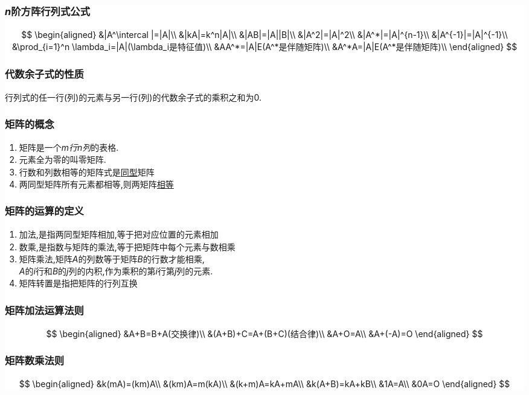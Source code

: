 ### $n$阶方阵行列式公式

$$
\begin{aligned}
&|A^\intercal |=|A|\\
&|kA|=k^n|A|\\
&|AB|=|A||B|\\
&|A^2|=|A|^2\\
&|A^*|=|A|^{n-1}\\
&|A^{-1}|=|A|^{-1}\\
&\prod_{i=1}^n \lambda_i=|A|(\lambda_i是特征值)\\
&AA^*=|A|E(A^*是伴随矩阵)\\
&A^*A=|A|E(A^*是伴随矩阵)\\
\end{aligned}
$$

### 代数余子式的性质

行列式的任一行(列)的元素与另一行(列)的代数余子式的乘积之和为$0$.

### 矩阵的概念

1. 矩阵是一个$m行n列$的表格.
2. 元素全为零的叫零矩阵.
3. 行数和列数相等的矩阵式是<u>同型</u>矩阵
4. 两同型矩阵所有元素都相等,则两矩阵<u>相等</u>

### 矩阵的运算的定义

1. 加法,是指两同型矩阵相加,等于把对应位置的元素相加
2. 数乘,是指数与矩阵的乘法,等于把矩阵中每个元素与数相乘
3. 矩阵乘法,矩阵$A$的列数等于矩阵$B$的行数才能相乘,  
$A$的$i$行和$B$的$j$列的内积,作为乘积的第$i$行第$j$列的元素.
4. 矩阵转置是指把矩阵的行列互换

### 矩阵加法运算法则

$$
\begin{aligned}
&A+B=B+A(交换律)\\
&(A+B)+C=A+(B+C)(结合律)\\
&A+O=A\\
&A+(-A)=O
\end{aligned}
$$

### 矩阵数乘法则

$$
\begin{aligned}
&k(mA)=(km)A\\
&(km)A=m(kA)\\
&(k+m)A=kA+mA\\
&k(A+B)=kA+kB\\
&1A=A\\
&0A=O
\end{aligned}
$$
